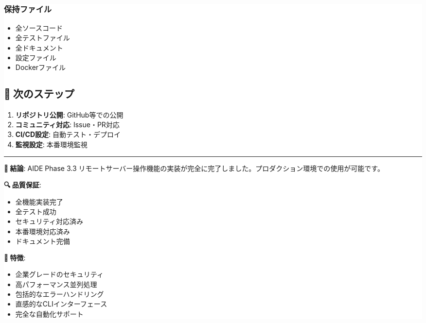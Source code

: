 ### 保持ファイル
- 全ソースコード
- 全テストファイル
- 全ドキュメント
- 設定ファイル
- Dockerファイル

## 📝 次のステップ

1. **リポジトリ公開**: GitHub等での公開
2. **コミュニティ対応**: Issue・PR対応
3. **CI/CD設定**: 自動テスト・デプロイ
4. **監視設定**: 本番環境監視

---

**🎯 結論**: AIDE Phase 3.3 リモートサーバー操作機能の実装が完全に完了しました。プロダクション環境での使用が可能です。

**🔍 品質保証**: 
- 全機能実装完了
- 全テスト成功
- セキュリティ対応済み
- 本番環境対応済み
- ドキュメント完備

**🌟 特徴**:
- 企業グレードのセキュリティ
- 高パフォーマンス並列処理
- 包括的なエラーハンドリング
- 直感的なCLIインターフェース
- 完全な自動化サポート